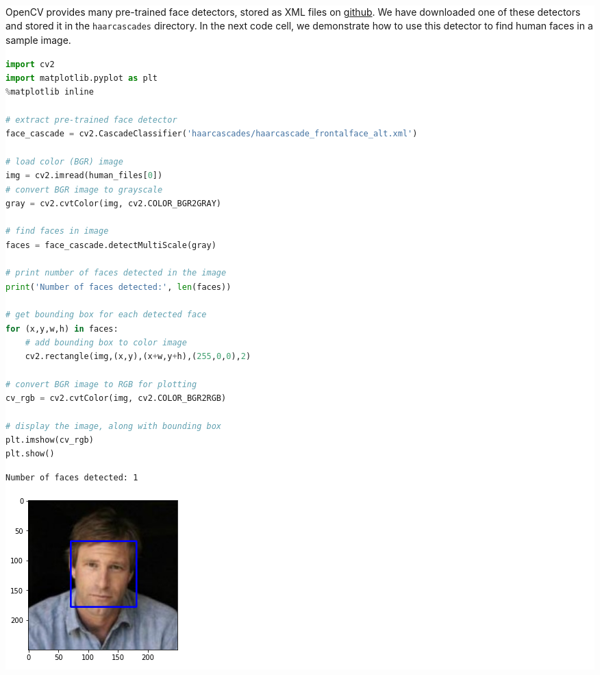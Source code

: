 OpenCV provides many pre-trained face detectors, stored as XML files on [github](https://github.com/opencv/opencv/tree/master/data/haarcascades).  We have downloaded one of these detectors and stored it in the `haarcascades` directory.  In the next code cell, we demonstrate how to use this detector to find human faces in a sample image.


```python
import cv2                
import matplotlib.pyplot as plt                        
%matplotlib inline                               

# extract pre-trained face detector
face_cascade = cv2.CascadeClassifier('haarcascades/haarcascade_frontalface_alt.xml')

# load color (BGR) image
img = cv2.imread(human_files[0])
# convert BGR image to grayscale
gray = cv2.cvtColor(img, cv2.COLOR_BGR2GRAY)

# find faces in image
faces = face_cascade.detectMultiScale(gray)

# print number of faces detected in the image
print('Number of faces detected:', len(faces))

# get bounding box for each detected face
for (x,y,w,h) in faces:
    # add bounding box to color image
    cv2.rectangle(img,(x,y),(x+w,y+h),(255,0,0),2)
    
# convert BGR image to RGB for plotting
cv_rgb = cv2.cvtColor(img, cv2.COLOR_BGR2RGB)

# display the image, along with bounding box
plt.imshow(cv_rgb)
plt.show()
```

    Number of faces detected: 1




![png](output_3_1.png)
    